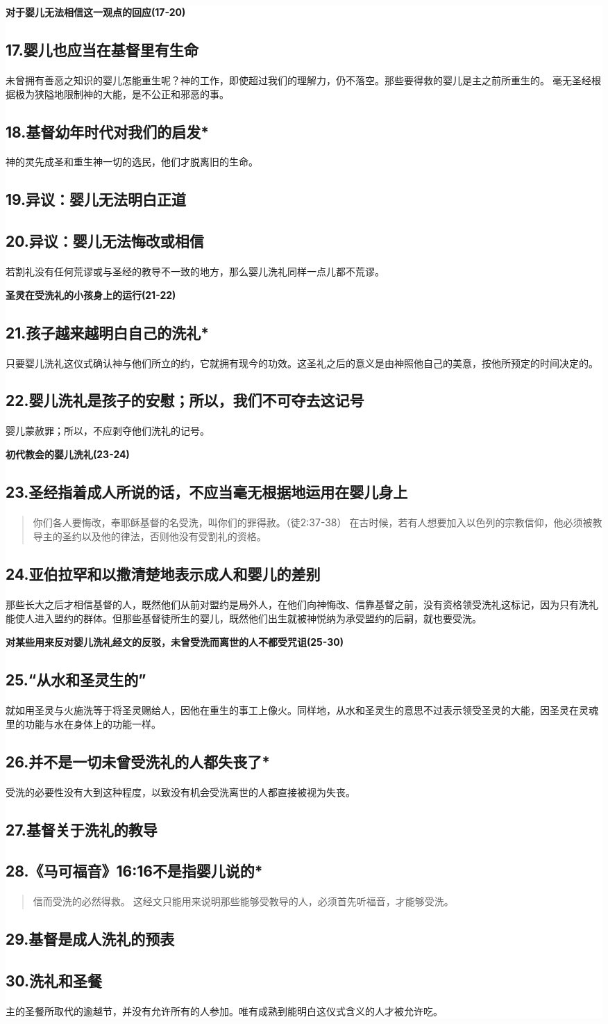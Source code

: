 **对于婴儿无法相信这一观点的回应(17-20)**
## 17.婴儿也应当在基督里有生命
未曾拥有善恶之知识的婴儿怎能重生呢？神的工作，即使超过我们的理解力，仍不落空。那些要得救的婴儿是主之前所重生的。
毫无圣经根据极为狭隘地限制神的大能，是不公正和邪恶的事。
## 18.基督幼年时代对我们的启发\*
神的灵先成圣和重生神一切的选民，他们才脱离旧的生命。
## 19.异议：婴儿无法明白正道
## 20.异议：婴儿无法悔改或相信
若割礼没有任何荒谬或与圣经的教导不一致的地方，那么婴儿洗礼同样一点儿都不荒谬。

**圣灵在受洗礼的小孩身上的运行(21-22)**
## 21.孩子越来越明白自己的洗礼\*
只要婴儿洗礼这仪式确认神与他们所立的约，它就拥有现今的功效。这圣礼之后的意义是由神照他自己的美意，按他所预定的时间决定的。
## 22.婴儿洗礼是孩子的安慰；所以，我们不可夺去这记号
婴儿蒙赦罪；所以，不应剥夺他们洗礼的记号。

**初代教会的婴儿洗礼(23-24)**
## 23.圣经指着成人所说的话，不应当毫无根据地运用在婴儿身上
> 你们各人要悔改，奉耶稣基督的名受洗，叫你们的罪得赦。（徒2:37-38）
在古时候，若有人想要加入以色列的宗教信仰，他必须被教导主的圣约以及他的律法，否则他没有受割礼的资格。
## 24.亚伯拉罕和以撒清楚地表示成人和婴儿的差别
那些长大之后才相信基督的人，既然他们从前对盟约是局外人，在他们向神悔改、信靠基督之前，没有资格领受洗礼这标记，因为只有洗礼能使人进入盟约的群体。但那些基督徒所生的婴儿，既然他们出生就被神悦纳为承受盟约的后嗣，就也要受洗。

**对某些用来反对婴儿洗礼经文的反驳，未曾受洗而离世的人不都受咒诅(25-30)**
## 25.“从水和圣灵生的”
就如用圣灵与火施洗等于将圣灵赐给人，因他在重生的事工上像火。同样地，从水和圣灵生的意思不过表示领受圣灵的大能，因圣灵在灵魂里的功能与水在身体上的功能一样。
## 26.并不是一切未曾受洗礼的人都失丧了\*
受洗的必要性没有大到这种程度，以致没有机会受洗离世的人都直接被视为失丧。
## 27.基督关于洗礼的教导
## 28.《马可福音》16:16不是指婴儿说的\*
> 信而受洗的必然得救。
这经文只能用来说明那些能够受教导的人，必须首先听福音，才能够受洗。
## 29.基督是成人洗礼的预表
## 30.洗礼和圣餐
主的圣餐所取代的逾越节，并没有允许所有的人参加。唯有成熟到能明白这仪式含义的人才被允许吃。
